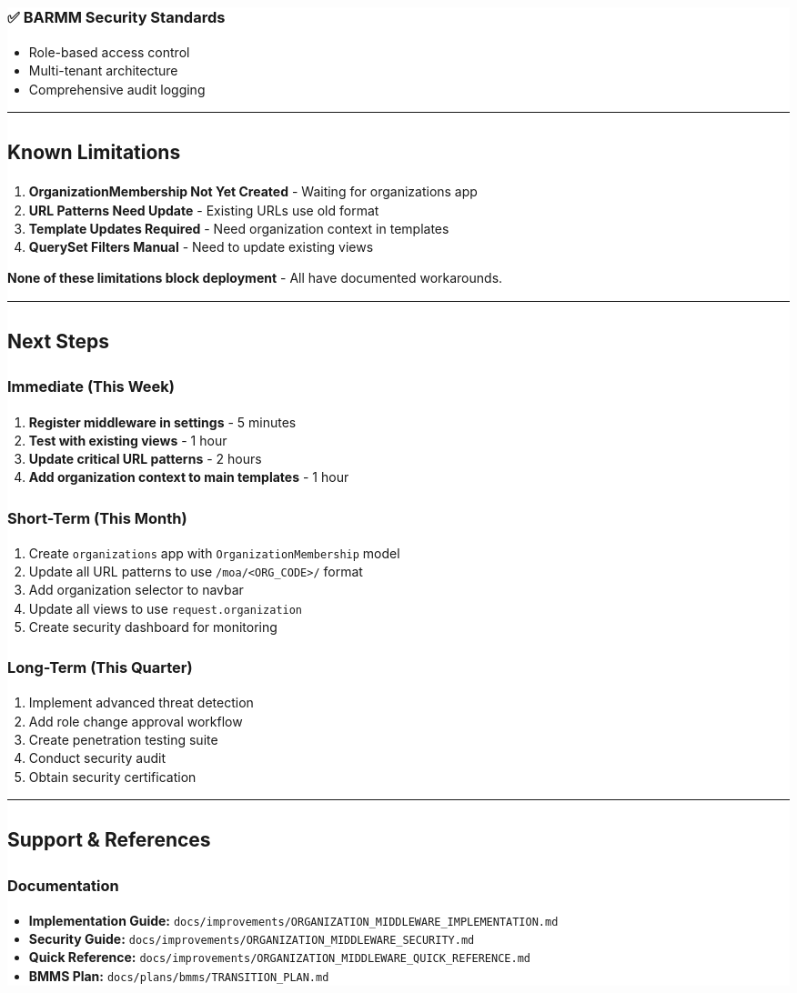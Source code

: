 ### ✅ BARMM Security Standards
- Role-based access control
- Multi-tenant architecture
- Comprehensive audit logging

---

## Known Limitations

1. **OrganizationMembership Not Yet Created** - Waiting for organizations app
2. **URL Patterns Need Update** - Existing URLs use old format
3. **Template Updates Required** - Need organization context in templates
4. **QuerySet Filters Manual** - Need to update existing views

**None of these limitations block deployment** - All have documented workarounds.

---

## Next Steps

### Immediate (This Week)

1. **Register middleware in settings** - 5 minutes
2. **Test with existing views** - 1 hour
3. **Update critical URL patterns** - 2 hours
4. **Add organization context to main templates** - 1 hour

### Short-Term (This Month)

1. Create `organizations` app with `OrganizationMembership` model
2. Update all URL patterns to use `/moa/<ORG_CODE>/` format
3. Add organization selector to navbar
4. Update all views to use `request.organization`
5. Create security dashboard for monitoring

### Long-Term (This Quarter)

1. Implement advanced threat detection
2. Add role change approval workflow
3. Create penetration testing suite
4. Conduct security audit
5. Obtain security certification

---

## Support & References

### Documentation

- **Implementation Guide:** `docs/improvements/ORGANIZATION_MIDDLEWARE_IMPLEMENTATION.md`
- **Security Guide:** `docs/improvements/ORGANIZATION_MIDDLEWARE_SECURITY.md`
- **Quick Reference:** `docs/improvements/ORGANIZATION_MIDDLEWARE_QUICK_REFERENCE.md`
- **BMMS Plan:** `docs/plans/bmms/TRANSITION_PLAN.md`
